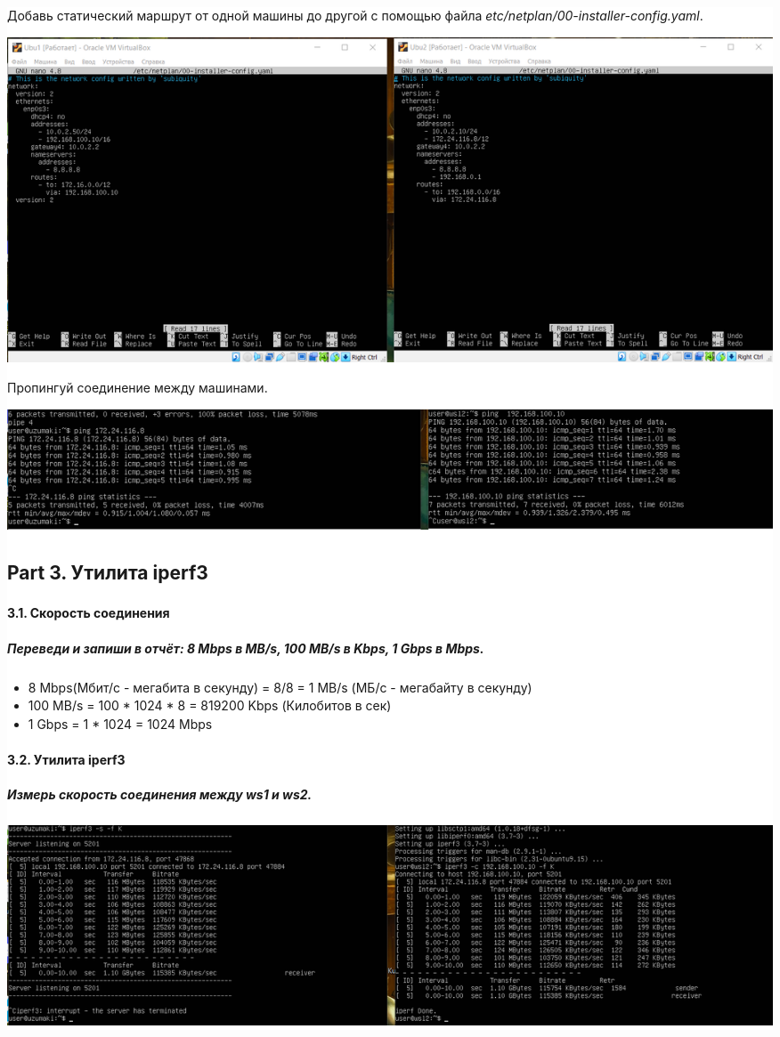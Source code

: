 Добавь статический маршрут от одной машины до другой с помощью файла *etc/netplan/00-installer-config.yaml*.

![screenshot of task2 - *.yaml](./linux2/2_task_14.png)

Пропингуй соединение между машинами.

![screenshot of task2 - ping](./linux2/2_task_13.png)


## Part 3. Утилита **iperf3**
#### 3.1. Скорость соединения
##### Переведи и запиши в отчёт: 8 Mbps в MB/s, 100 MB/s в Kbps, 1 Gbps в Mbps.

- 8 Mbps(Мбит/с - мегабита в секунду)  = 8/8 = 1 MB/s (МБ/с - мегабайту в секунду)
- 100 MB/s = 100 * 1024 * 8 = 819200 Kbps (Килобитов в сек)
- 1 Gbps = 1 * 1024 = 1024 Mbps

#### 3.2. Утилита **iperf3**
##### Измерь скорость соединения между ws1 и ws2.

![screenshot of task3 - скорость соединения между ws1 и ws2.](./linux2/3_task_1.png)
           